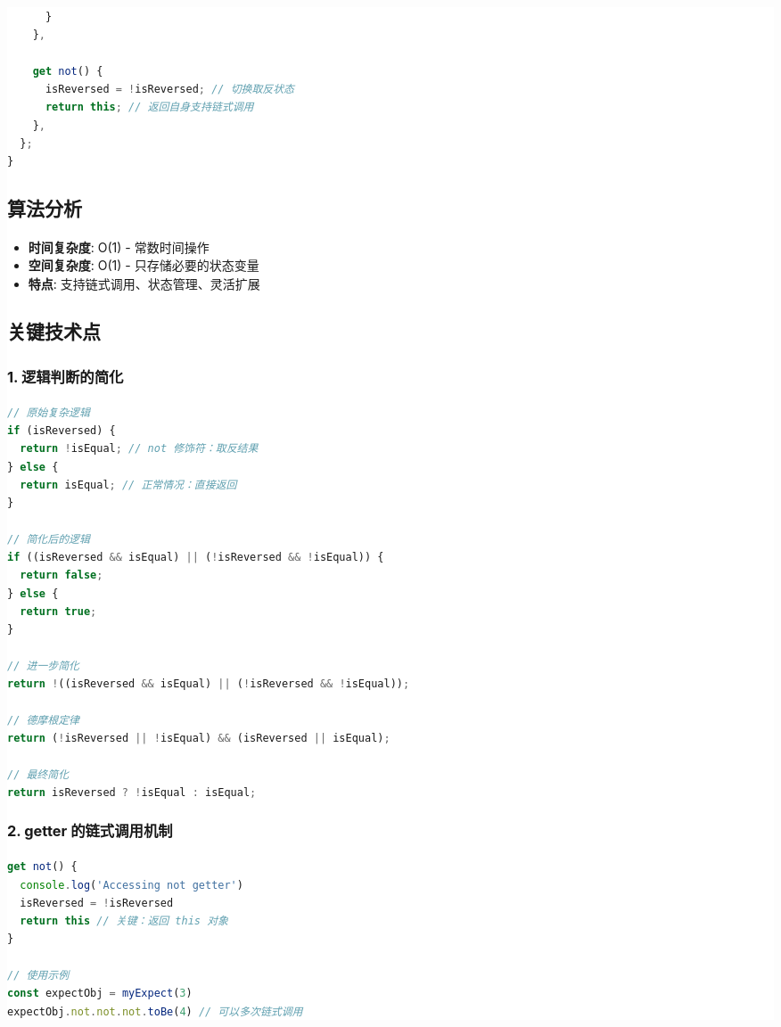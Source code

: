 ```javascript
      }
    },

    get not() {
      isReversed = !isReversed; // 切换取反状态
      return this; // 返回自身支持链式调用
    },
  };
}
```

## 算法分析

- **时间复杂度**: O(1) - 常数时间操作
- **空间复杂度**: O(1) - 只存储必要的状态变量
- **特点**: 支持链式调用、状态管理、灵活扩展

## 关键技术点

### 1. 逻辑判断的简化

```javascript
// 原始复杂逻辑
if (isReversed) {
  return !isEqual; // not 修饰符：取反结果
} else {
  return isEqual; // 正常情况：直接返回
}

// 简化后的逻辑
if ((isReversed && isEqual) || (!isReversed && !isEqual)) {
  return false;
} else {
  return true;
}

// 进一步简化
return !((isReversed && isEqual) || (!isReversed && !isEqual));

// 德摩根定律
return (!isReversed || !isEqual) && (isReversed || isEqual);

// 最终简化
return isReversed ? !isEqual : isEqual;
```

### 2. getter 的链式调用机制

```javascript
get not() {
  console.log('Accessing not getter')
  isReversed = !isReversed
  return this // 关键：返回 this 对象
}

// 使用示例
const expectObj = myExpect(3)
expectObj.not.not.not.toBe(4) // 可以多次链式调用
```
